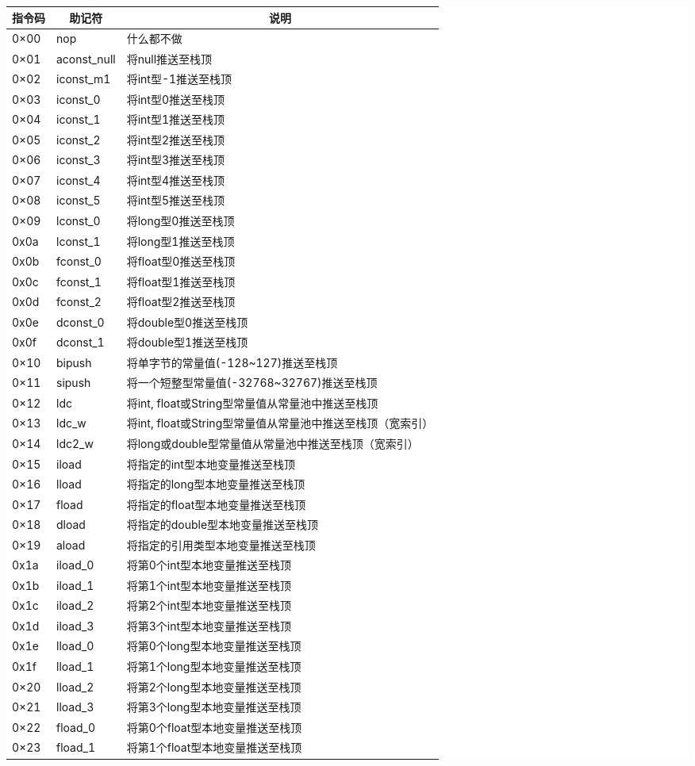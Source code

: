 | 指令码    | 助记符          | 说明                                                         |
| --------- | --------------- | ------------------------------------------------------------ |
| 0×00      | nop             | 什么都不做                                                   |
| 0×01      | aconst_null     | 将null推送至栈顶                                             |
| 0×02      | iconst_m1       | 将int型-1推送至栈顶                                          |
| 0×03      | iconst_0        | 将int型0推送至栈顶                                           |
| 0×04      | iconst_1        | 将int型1推送至栈顶                                           |
| 0×05      | iconst_2        | 将int型2推送至栈顶                                           |
| 0×06      | iconst_3        | 将int型3推送至栈顶                                           |
| 0×07      | iconst_4        | 将int型4推送至栈顶                                           |
| 0×08      | iconst_5        | 将int型5推送至栈顶                                           |
| 0×09      | lconst_0        | 将long型0推送至栈顶                                          |
| 0x0a      | lconst_1        | 将long型1推送至栈顶                                          |
| 0x0b      | fconst_0        | 将float型0推送至栈顶                                         |
| 0x0c      | fconst_1        | 将float型1推送至栈顶                                         |
| 0x0d      | fconst_2        | 将float型2推送至栈顶                                         |
| 0x0e      | dconst_0        | 将double型0推送至栈顶                                        |
| 0x0f      | dconst_1        | 将double型1推送至栈顶                                        |
| 0×10      | bipush          | 将单字节的常量值(-128~127)推送至栈顶                         |
| 0×11      | sipush          | 将一个短整型常量值(-32768~32767)推送至栈顶                   |
| 0×12      | ldc             | 将int, float或String型常量值从常量池中推送至栈顶             |
| 0×13      | ldc_w           | 将int, float或String型常量值从常量池中推送至栈顶（宽索引）   |
| 0×14      | ldc2_w          | 将long或double型常量值从常量池中推送至栈顶（宽索引）         |
| 0×15      | iload           | 将指定的int型本地变量推送至栈顶                              |
| 0×16      | lload           | 将指定的long型本地变量推送至栈顶                             |
| 0×17      | fload           | 将指定的float型本地变量推送至栈顶                            |
| 0×18      | dload           | 将指定的double型本地变量推送至栈顶                           |
| 0×19      | aload           | 将指定的引用类型本地变量推送至栈顶                           |
| 0x1a      | iload_0         | 将第0个int型本地变量推送至栈顶                               |
| 0x1b      | iload_1         | 将第1个int型本地变量推送至栈顶                               |
| 0x1c      | iload_2         | 将第2个int型本地变量推送至栈顶                               |
| 0x1d      | iload_3         | 将第3个int型本地变量推送至栈顶                               |
| 0x1e      | lload_0         | 将第0个long型本地变量推送至栈顶                              |
| 0x1f      | lload_1         | 将第1个long型本地变量推送至栈顶                              |
| 0×20      | lload_2         | 将第2个long型本地变量推送至栈顶                              |
| 0×21      | lload_3         | 将第3个long型本地变量推送至栈顶                              |
| 0×22      | fload_0         | 将第0个float型本地变量推送至栈顶                             |
| 0×23      | fload_1         | 将第1个float型本地变量推送至栈顶                             |